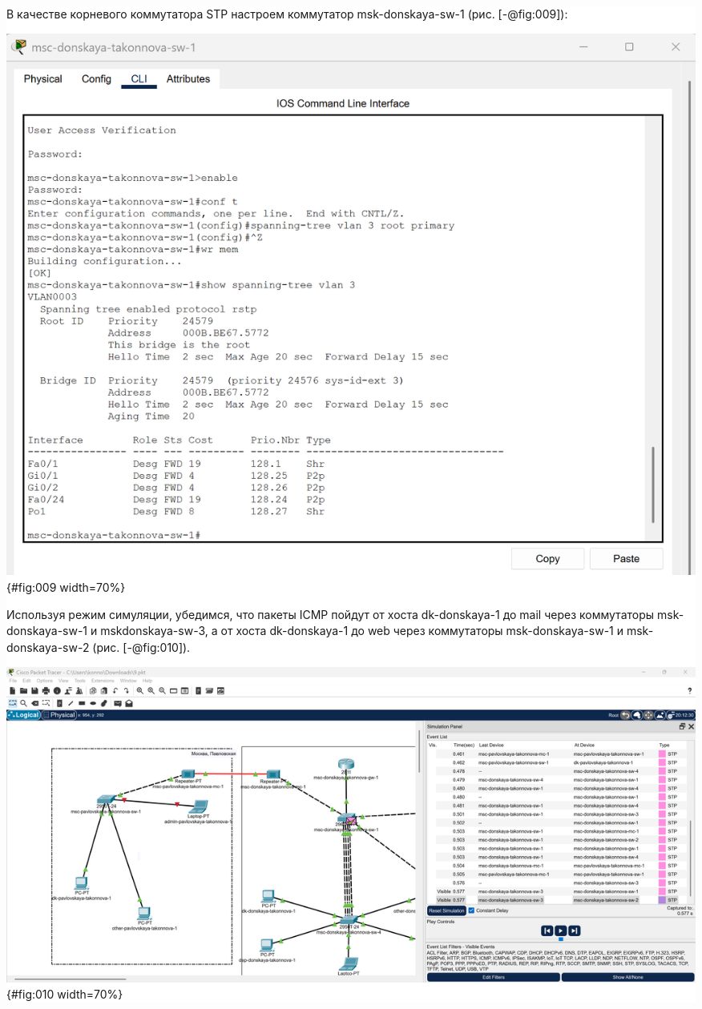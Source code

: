 В качестве корневого коммутатора STP настроем коммутатор msk-donskaya-sw-1 (рис. [-@fig:009]):

![Настройка коммутатора msk-donskaya-sw-1 корневым](image/5.png){#fig:009 width=70%}

Используя режим симуляции, убедимся, что пакеты ICMP пойдут от хоста dk-donskaya-1 до mail через коммутаторы msk-donskaya-sw-1 и mskdonskaya-sw-3, а от хоста dk-donskaya-1 до web через коммутаторы msk-donskaya-sw-1 и msk-donskaya-sw-2 (рис. [-@fig:010]).

![Режим симуляции движения пакетов ICMP к серверам](image/6.png){#fig:010 width=70%}
